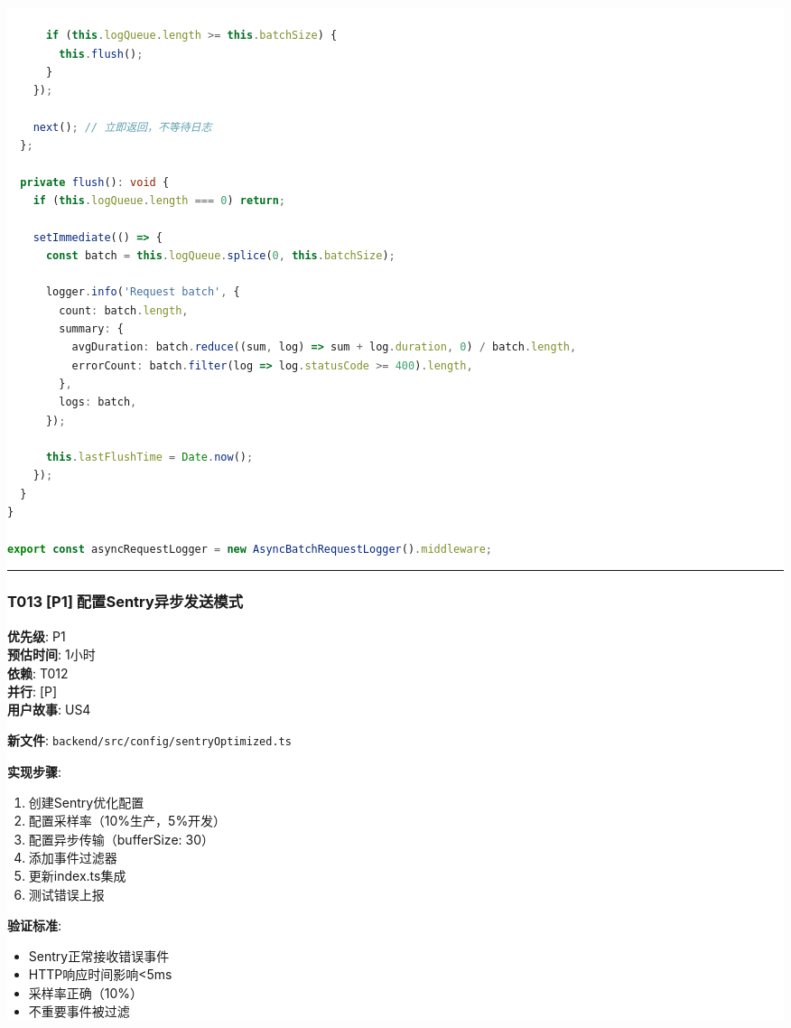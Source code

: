 ```typescript

      if (this.logQueue.length >= this.batchSize) {
        this.flush();
      }
    });

    next(); // 立即返回，不等待日志
  };

  private flush(): void {
    if (this.logQueue.length === 0) return;

    setImmediate(() => {
      const batch = this.logQueue.splice(0, this.batchSize);
      
      logger.info('Request batch', {
        count: batch.length,
        summary: {
          avgDuration: batch.reduce((sum, log) => sum + log.duration, 0) / batch.length,
          errorCount: batch.filter(log => log.statusCode >= 400).length,
        },
        logs: batch,
      });
      
      this.lastFlushTime = Date.now();
    });
  }
}

export const asyncRequestLogger = new AsyncBatchRequestLogger().middleware;
```

---

### T013 [P1] 配置Sentry异步发送模式
**优先级**: P1  
**预估时间**: 1小时  
**依赖**: T012  
**并行**: [P]  
**用户故事**: US4

**新文件**: `backend/src/config/sentryOptimized.ts`

**实现步骤**:
1. 创建Sentry优化配置
2. 配置采样率（10%生产，5%开发）
3. 配置异步传输（bufferSize: 30）
4. 添加事件过滤器
5. 更新index.ts集成
6. 测试错误上报

**验证标准**:
- Sentry正常接收错误事件
- HTTP响应时间影响<5ms
- 采样率正确（10%）
- 不重要事件被过滤

